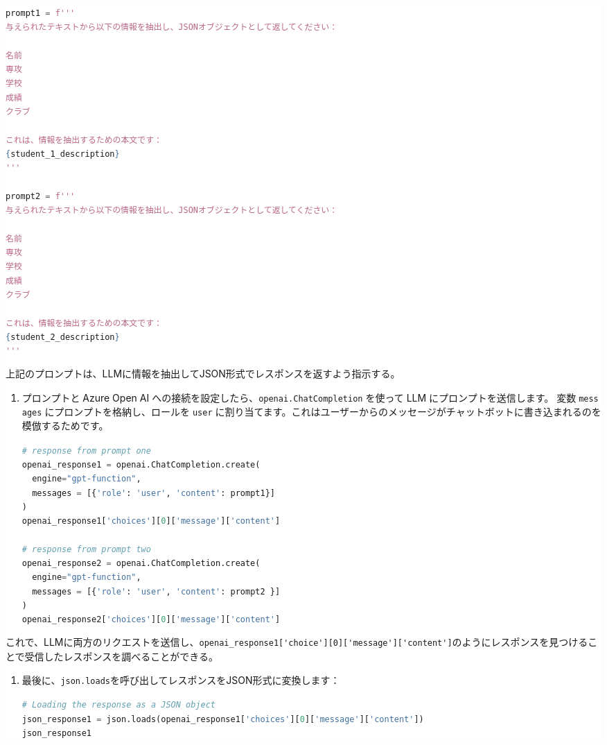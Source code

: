    ```python
   prompt1 = f'''
   与えられたテキストから以下の情報を抽出し、JSONオブジェクトとして返してください：

   名前
   専攻
   学校
   成績
   クラブ

   これは、情報を抽出するための本文です：
   {student_1_description}
   '''

   prompt2 = f'''
   与えられたテキストから以下の情報を抽出し、JSONオブジェクトとして返してください：

   名前
   専攻
   学校
   成績
   クラブ

   これは、情報を抽出するための本文です：
   {student_2_description}
   '''
   ```

   上記のプロンプトは、LLMに情報を抽出してJSON形式でレスポンスを返すよう指示する。

1. プロンプトと Azure Open AI への接続を設定したら、`openai.ChatCompletion` を使って LLM にプロンプトを送信します。 変数 `messages` にプロンプトを格納し、ロールを `user` に割り当てます。これはユーザーからのメッセージがチャットボットに書き込まれるのを模倣するためです。

   ```python
   # response from prompt one
   openai_response1 = openai.ChatCompletion.create(
     engine="gpt-function",    
     messages = [{'role': 'user', 'content': prompt1}]
   )
   openai_response1['choices'][0]['message']['content'] 

   # response from prompt two
   openai_response2 = openai.ChatCompletion.create(
     engine="gpt-function",
     messages = [{'role': 'user', 'content': prompt2 }]
   )
   openai_response2['choices'][0]['message']['content'] 
   ```

これで、LLMに両方のリクエストを送信し、`openai_response1['choice'][0]['message']['content']`のようにレスポンスを見つけることで受信したレスポンスを調べることができる。

1. 最後に、`json.loads`を呼び出してレスポンスをJSON形式に変換します：

   ```python
   # Loading the response as a JSON object
   json_response1 = json.loads(openai_response1['choices'][0]['message']['content'])
   json_response1
   ```
